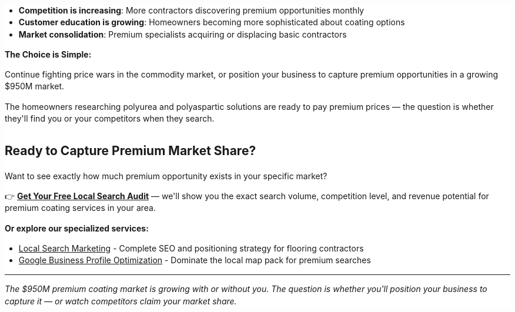 - **Competition is increasing**: More contractors discovering premium opportunities monthly
- **Customer education is growing**: Homeowners becoming more sophisticated about coating options
- **Market consolidation**: Premium specialists acquiring or displacing basic contractors

**The Choice is Simple:**

Continue fighting price wars in the commodity market, or position your business to capture premium opportunities in a growing $950M market.

The homeowners researching polyurea and polyaspartic solutions are ready to pay premium prices — the question is whether they'll find you or your competitors when they search.

## Ready to Capture Premium Market Share?

Want to see exactly how much premium opportunity exists in your specific market?

👉 [**Get Your Free Local Search Audit**](/free-audit/) — we'll show you the exact search volume, competition level, and revenue potential for premium coating services in your area.

**Or explore our specialized services:**
- [Local Search Marketing](/services/flooring-contractors-seo/) - Complete SEO and positioning strategy for flooring contractors
- [Google Business Profile Optimization](/services/flooring-contractor-gbp-optimization/) - Dominate the local map pack for premium searches

---

*The $950M premium coating market is growing with or without you. The question is whether you'll position your business to capture it — or watch competitors claim your market share.*